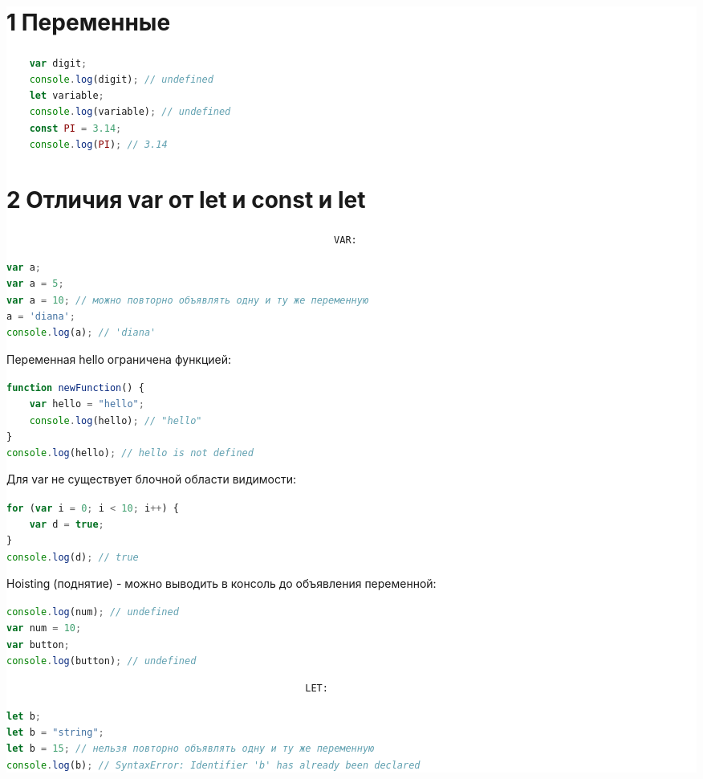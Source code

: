 # 1 Переменные

```js
    var digit;
    console.log(digit); // undefined
    let variable;
    console.log(variable); // undefined
    const PI = 3.14;
    console.log(PI); // 3.14
```


# 2 Отличия var oт let и const и let

                                                             VAR:
```js
var a;
var a = 5;
var a = 10; // можно повторно объявлять одну и ту же переменную
a = 'diana';
console.log(a); // 'diana'
```

Переменная hello ограничена функцией:

```js
function newFunction() {
    var hello = "hello";
    console.log(hello); // "hello"
}
console.log(hello); // hello is not defined
```

Для var не существует блочной области видимости: 

```js
for (var i = 0; i < 10; i++) {
    var d = true;
}
console.log(d); // true
```

Hoisting (поднятие) - можно выводить в консоль до объявления переменной:

```js
console.log(num); // undefined 
var num = 10;
var button;
console.log(button); // undefined
```

                                                        LET:
```js
let b;
let b = "string";
let b = 15; // нельзя повторно объявлять одну и ту же переменную
console.log(b); // SyntaxError: Identifier 'b' has already been declared
```
